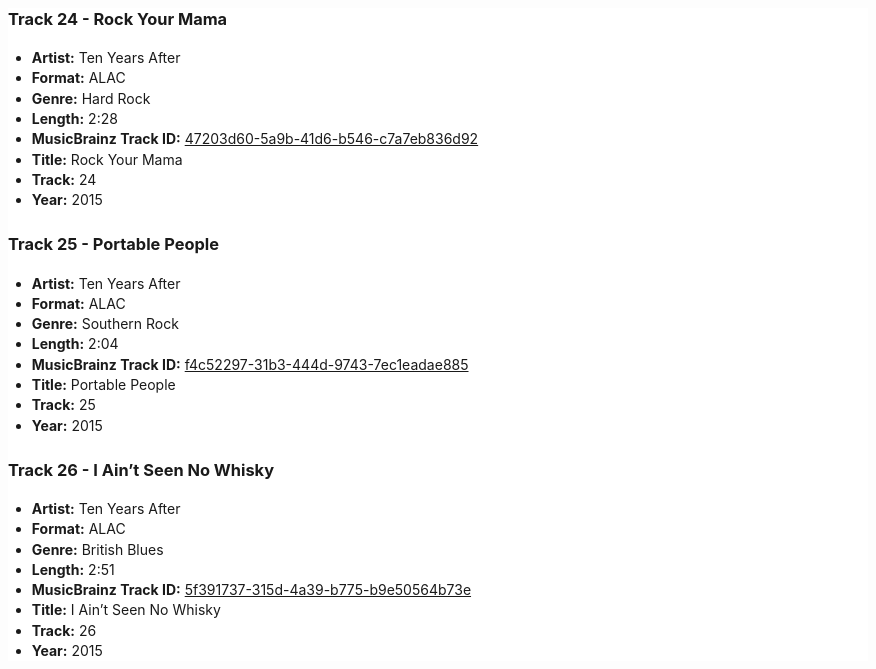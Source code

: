 ### Track 24 - Rock Your Mama

- **Artist:** Ten Years After
- **Format:** ALAC
- **Genre:** Hard Rock
- **Length:** 2:28
- **MusicBrainz Track ID:** [47203d60-5a9b-41d6-b546-c7a7eb836d92](https://musicbrainz.org/recording/47203d60-5a9b-41d6-b546-c7a7eb836d92)
- **Title:** Rock Your Mama
- **Track:** 24
- **Year:** 2015

### Track 25 - Portable People

- **Artist:** Ten Years After
- **Format:** ALAC
- **Genre:** Southern Rock
- **Length:** 2:04
- **MusicBrainz Track ID:** [f4c52297-31b3-444d-9743-7ec1eadae885](https://musicbrainz.org/recording/f4c52297-31b3-444d-9743-7ec1eadae885)
- **Title:** Portable People
- **Track:** 25
- **Year:** 2015

### Track 26 - I Ain’t Seen No Whisky

- **Artist:** Ten Years After
- **Format:** ALAC
- **Genre:** British Blues
- **Length:** 2:51
- **MusicBrainz Track ID:** [5f391737-315d-4a39-b775-b9e50564b73e](https://musicbrainz.org/recording/5f391737-315d-4a39-b775-b9e50564b73e)
- **Title:** I Ain’t Seen No Whisky
- **Track:** 26
- **Year:** 2015

